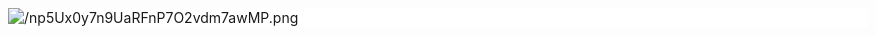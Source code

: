 <img src="https://image.tmdb.org/t/p/original/np5Ux0y7n9UaRFnP7O2vdm7awMP.png" alt="/np5Ux0y7n9UaRFnP7O2vdm7awMP.png" title="/np5Ux0y7n9UaRFnP7O2vdm7awMP.png">
